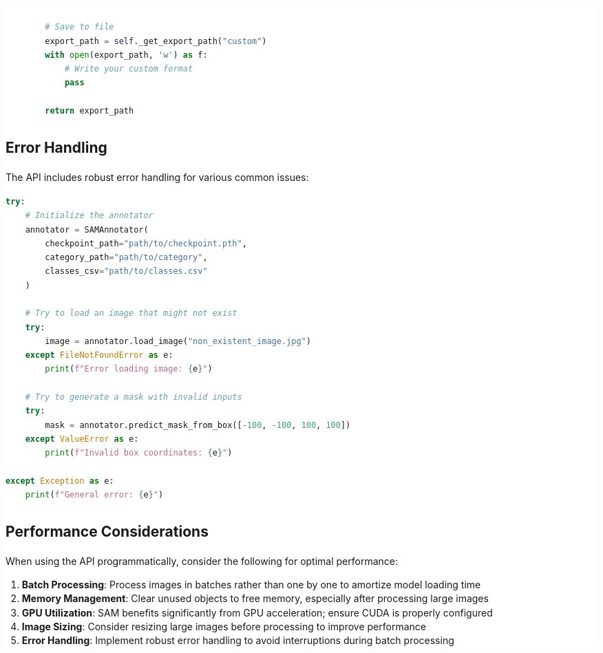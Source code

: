 ```python
        
        # Save to file
        export_path = self._get_export_path("custom")
        with open(export_path, 'w') as f:
            # Write your custom format
            pass
            
        return export_path
```

## Error Handling

The API includes robust error handling for various common issues:

```python
try:
    # Initialize the annotator
    annotator = SAMAnnotator(
        checkpoint_path="path/to/checkpoint.pth",
        category_path="path/to/category",
        classes_csv="path/to/classes.csv"
    )
    
    # Try to load an image that might not exist
    try:
        image = annotator.load_image("non_existent_image.jpg")
    except FileNotFoundError as e:
        print(f"Error loading image: {e}")
        
    # Try to generate a mask with invalid inputs
    try:
        mask = annotator.predict_mask_from_box([-100, -100, 100, 100])
    except ValueError as e:
        print(f"Invalid box coordinates: {e}")
        
except Exception as e:
    print(f"General error: {e}")
```

## Performance Considerations

When using the API programmatically, consider the following for optimal performance:

1. **Batch Processing**: Process images in batches rather than one by one to amortize model loading time
2. **Memory Management**: Clear unused objects to free memory, especially after processing large images
3. **GPU Utilization**: SAM benefits significantly from GPU acceleration; ensure CUDA is properly configured
4. **Image Sizing**: Consider resizing large images before processing to improve performance
5. **Error Handling**: Implement robust error handling to avoid interruptions during batch processing
